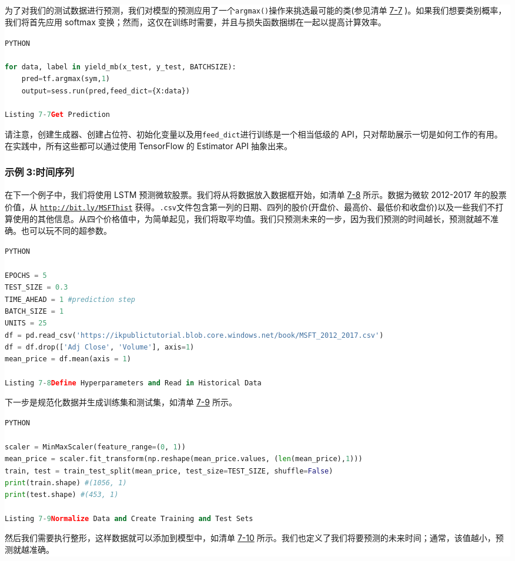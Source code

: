 为了对我们的测试数据进行预测，我们对模型的预测应用了一个`argmax()`操作来挑选最可能的类(参见清单 [7-7](#PC7) )。如果我们想要类别概率，我们将首先应用 softmax 变换；然而，这仅在训练时需要，并且与损失函数捆绑在一起以提高计算效率。

```py
PYTHON

for data, label in yield_mb(x_test, y_test, BATCHSIZE):
    pred=tf.argmax(sym,1)
    output=sess.run(pred,feed_dict={X:data})

Listing 7-7Get Prediction

```

请注意，创建生成器、创建占位符、初始化变量以及用`feed_dict`进行训练是一个相当低级的 API，只对帮助展示一切是如何工作的有用。在实践中，所有这些都可以通过使用 TensorFlow 的 Estimator API 抽象出来。

### 示例 3:时间序列

在下一个例子中，我们将使用 LSTM 预测微软股票。我们将从将数据放入数据框开始，如清单 [7-8](#PC8) 所示。数据为微软 2012-2017 年的股票价值，从 [`http://bit.ly/MSFThist`](http://bit.ly/MSFThist) 获得。`.csv`文件包含第一列的日期、四列的股价(开盘价、最高价、最低价和收盘价)以及一些我们不打算使用的其他信息。从四个价格值中，为简单起见，我们将取平均值。我们只预测未来的一步，因为我们预测的时间越长，预测就越不准确。也可以玩不同的超参数。

```py
PYTHON

EPOCHS = 5
TEST_SIZE = 0.3
TIME_AHEAD = 1 #prediction step
BATCH_SIZE = 1
UNITS = 25
df = pd.read_csv('https://ikpublictutorial.blob.core.windows.net/book/MSFT_2012_2017.csv')
df = df.drop(['Adj Close', 'Volume'], axis=1)
mean_price = df.mean(axis = 1)

Listing 7-8Define Hyperparameters and Read in Historical Data

```

下一步是规范化数据并生成训练集和测试集，如清单 [7-9](#PC9) 所示。

```py
PYTHON

scaler = MinMaxScaler(feature_range=(0, 1))
mean_price = scaler.fit_transform(np.reshape(mean_price.values, (len(mean_price),1)))
train, test = train_test_split(mean_price, test_size=TEST_SIZE, shuffle=False)
print(train.shape) #(1056, 1)
print(test.shape) #(453, 1)

Listing 7-9Normalize Data and Create Training and Test Sets

```

然后我们需要执行整形，这样数据就可以添加到模型中，如清单 [7-10](#PC10) 所示。我们也定义了我们将要预测的未来时间；通常，该值越小，预测就越准确。
